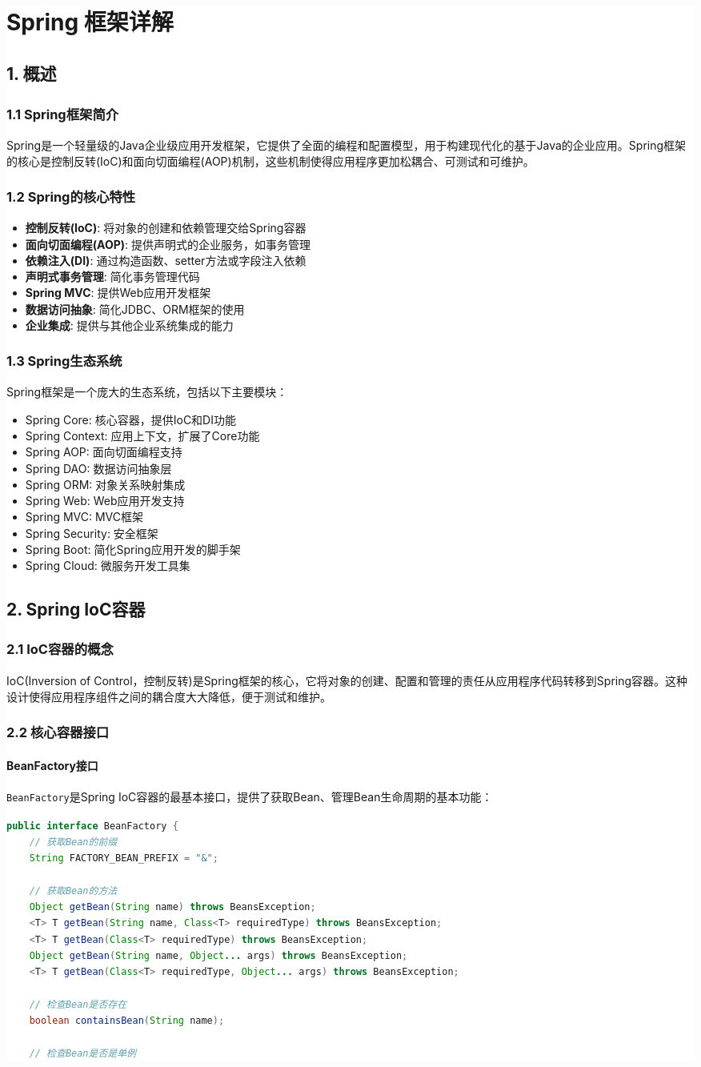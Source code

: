 # Spring 框架详解

## 1. 概述

### 1.1 Spring框架简介

Spring是一个轻量级的Java企业级应用开发框架，它提供了全面的编程和配置模型，用于构建现代化的基于Java的企业应用。Spring框架的核心是控制反转(IoC)和面向切面编程(AOP)机制，这些机制使得应用程序更加松耦合、可测试和可维护。

### 1.2 Spring的核心特性

- **控制反转(IoC)**: 将对象的创建和依赖管理交给Spring容器
- **面向切面编程(AOP)**: 提供声明式的企业服务，如事务管理
- **依赖注入(DI)**: 通过构造函数、setter方法或字段注入依赖
- **声明式事务管理**: 简化事务管理代码
- **Spring MVC**: 提供Web应用开发框架
- **数据访问抽象**: 简化JDBC、ORM框架的使用
- **企业集成**: 提供与其他企业系统集成的能力

### 1.3 Spring生态系统

Spring框架是一个庞大的生态系统，包括以下主要模块：
- Spring Core: 核心容器，提供IoC和DI功能
- Spring Context: 应用上下文，扩展了Core功能
- Spring AOP: 面向切面编程支持
- Spring DAO: 数据访问抽象层
- Spring ORM: 对象关系映射集成
- Spring Web: Web应用开发支持
- Spring MVC: MVC框架
- Spring Security: 安全框架
- Spring Boot: 简化Spring应用开发的脚手架
- Spring Cloud: 微服务开发工具集

## 2. Spring IoC容器

### 2.1 IoC容器的概念

IoC(Inversion of Control，控制反转)是Spring框架的核心，它将对象的创建、配置和管理的责任从应用程序代码转移到Spring容器。这种设计使得应用程序组件之间的耦合度大大降低，便于测试和维护。

### 2.2 核心容器接口

#### BeanFactory接口

`BeanFactory`是Spring IoC容器的最基本接口，提供了获取Bean、管理Bean生命周期的基本功能：

```java
public interface BeanFactory {
    // 获取Bean的前缀
    String FACTORY_BEAN_PREFIX = "&";
    
    // 获取Bean的方法
    Object getBean(String name) throws BeansException;
    <T> T getBean(String name, Class<T> requiredType) throws BeansException;
    <T> T getBean(Class<T> requiredType) throws BeansException;
    Object getBean(String name, Object... args) throws BeansException;
    <T> T getBean(Class<T> requiredType, Object... args) throws BeansException;
    
    // 检查Bean是否存在
    boolean containsBean(String name);
    
    // 检查Bean是否是单例
```